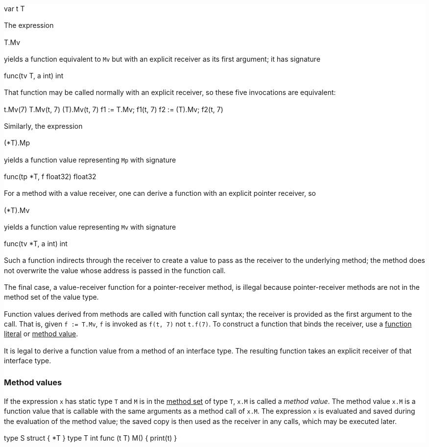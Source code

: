 var t T

The expression

T.Mv

yields a function equivalent to `Mv` but with an explicit receiver as its first argument; it has signature

func(tv T, a int) int

That function may be called normally with an explicit receiver, so these five invocations are equivalent:

t.Mv(7)
T.Mv(t, 7)
(T).Mv(t, 7)
f1 := T.Mv; f1(t, 7)
f2 := (T).Mv; f2(t, 7)

Similarly, the expression

(*T).Mp

yields a function value representing `Mp` with signature

func(tp *T, f float32) float32

For a method with a value receiver, one can derive a function with an explicit pointer receiver, so

(*T).Mv

yields a function value representing `Mv` with signature

func(tv *T, a int) int

Such a function indirects through the receiver to create a value to pass as the receiver to the underlying method; the method does not overwrite the value whose address is passed in the function call.

The final case, a value-receiver function for a pointer-receiver method, is illegal because pointer-receiver methods are not in the method set of the value type.

Function values derived from methods are called with function call syntax; the receiver is provided as the first argument to the call. That is, given `f := T.Mv`, `f` is invoked as `f(t, 7)` not `t.f(7)`. To construct a function that binds the receiver, use a [function literal](#Function_literals) or [method value](#Method_values).

It is legal to derive a function value from a method of an interface type. The resulting function takes an explicit receiver of that interface type.

### Method values

If the expression `x` has static type `T` and `M` is in the [method set](#Method_sets) of type `T`, `x.M` is called a _method value_. The method value `x.M` is a function value that is callable with the same arguments as a method call of `x.M`. The expression `x` is evaluated and saved during the evaluation of the method value; the saved copy is then used as the receiver in any calls, which may be executed later.

type S struct { *T }
type T int
func (t T) M() { print(t) }
